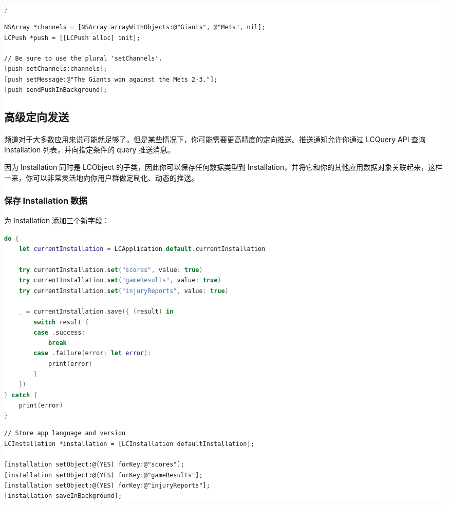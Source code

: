 ```swift
}
```
```objc
NSArray *channels = [NSArray arrayWithObjects:@"Giants", @"Mets", nil];
LCPush *push = [[LCPush alloc] init];

// Be sure to use the plural 'setChannels'.
[push setChannels:channels];
[push setMessage:@"The Giants won against the Mets 2-3."];
[push sendPushInBackground];
```

</MultiLang>

## 高级定向发送

频道对于大多数应用来说可能就足够了。但是某些情况下，你可能需要更高精度的定向推送。推送通知允许你通过 LCQuery API 查询 Installation 列表，并向指定条件的 query 推送消息。

因为 Installation 同时是 LCObject 的子类，因此你可以保存任何数据类型到 Installation，并将它和你的其他应用数据对象关联起来，这样一来，你可以非常灵活地向你用户群做定制化、动态的推送。

### 保存 Installation 数据

为 Installation 添加三个新字段：

<MultiLang kind="ios">

```swift
do {
    let currentInstallation = LCApplication.default.currentInstallation
    
    try currentInstallation.set("scores", value: true)
    try currentInstallation.set("gameResults", value: true)
    try currentInstallation.set("injuryReports", value: true)
        
    _ = currentInstallation.save({ (result) in
        switch result {
        case .success:
            break
        case .failure(error: let error):
            print(error)
        }
    })
} catch {
    print(error)
}
```
```objc
// Store app language and version
LCInstallation *installation = [LCInstallation defaultInstallation];

[installation setObject:@(YES) forKey:@"scores"];
[installation setObject:@(YES) forKey:@"gameResults"];
[installation setObject:@(YES) forKey:@"injuryReports"];
[installation saveInBackground];
```


[apple-apns]: https://developer.apple.com/documentation/usernotifications/registering_your_app_with_apns